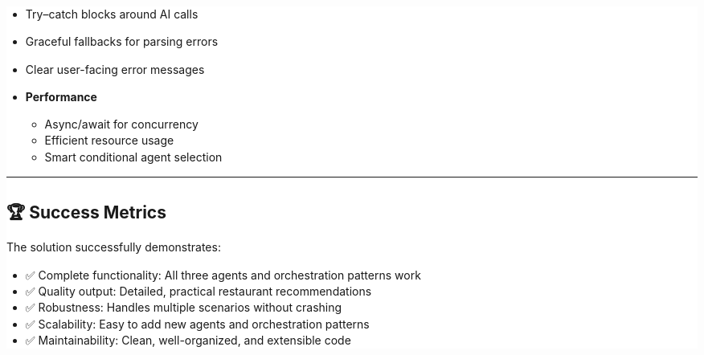   * Try–catch blocks around AI calls
  * Graceful fallbacks for parsing errors
  * Clear user-facing error messages

* **Performance**

  * Async/await for concurrency
  * Efficient resource usage
  * Smart conditional agent selection

---

## 🏆 Success Metrics

The solution successfully demonstrates:

* ✅ Complete functionality: All three agents and orchestration patterns work
* ✅ Quality output: Detailed, practical restaurant recommendations
* ✅ Robustness: Handles multiple scenarios without crashing
* ✅ Scalability: Easy to add new agents and orchestration patterns
* ✅ Maintainability: Clean, well-organized, and extensible code
